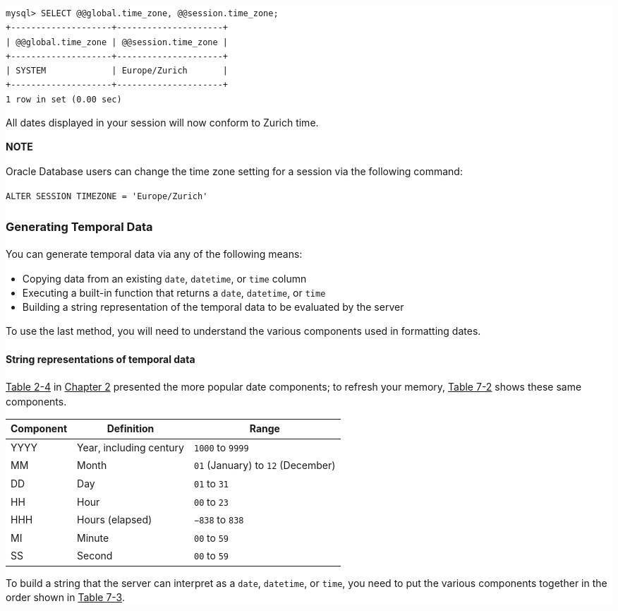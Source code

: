 ```
mysql> SELECT @@global.time_zone, @@session.time_zone;
+--------------------+---------------------+
| @@global.time_zone | @@session.time_zone |
+--------------------+---------------------+
| SYSTEM             | Europe/Zurich       |
+--------------------+---------------------+
1 row in set (0.00 sec)
```

All dates displayed in your session will now conform to Zurich time.

**NOTE**

Oracle Database users can change the time zone setting for a session via the following command:

```
ALTER SESSION TIMEZONE = 'Europe/Zurich'
```

### Generating Temporal Data

You can generate temporal data via any of the following means:

* Copying data from an existing `date`, `datetime`, or `time` column
* Executing a built-in function that returns a `date`, `datetime`, or `time`
* Building a string representation of the temporal data to be evaluated by the server

To use the last method, you will need to understand the various components used in formatting dates.

#### String representations of temporal data

[Table 2-4](https://learning.oreilly.com/library/view/learning-sql-3rd/9781492057604/ch02.html#mysql\_temporal\_types) in [Chapter 2](https://learning.oreilly.com/library/view/learning-sql-3rd/9781492057604/ch02.html#creating\_and\_populating\_a\_database) presented the more popular date components; to refresh your memory, [Table 7-2](https://learning.oreilly.com/library/view/learning-sql-3rd/9781492057604/ch07.html#date\_format\_components-id1) shows these same components.

| Component | Definition              | Range                             |
| --------- | ----------------------- | --------------------------------- |
| YYYY      | Year, including century | `1000` to `9999`                  |
| MM        | Month                   | `01` (January) to `12` (December) |
| DD        | Day                     | `01` to `31`                      |
| HH        | Hour                    | `00` to `23`                      |
| HHH       | Hours (elapsed)         | `−838` to `838`                   |
| MI        | Minute                  | `00` to `59`                      |
| SS        | Second                  | `00` to `59`                      |

To build a string that the server can interpret as a `date`, `datetime`, or `time`, you need to put the various components together in the order shown in [Table 7-3](https://learning.oreilly.com/library/view/learning-sql-3rd/9781492057604/ch07.html#required\_date\_components).

